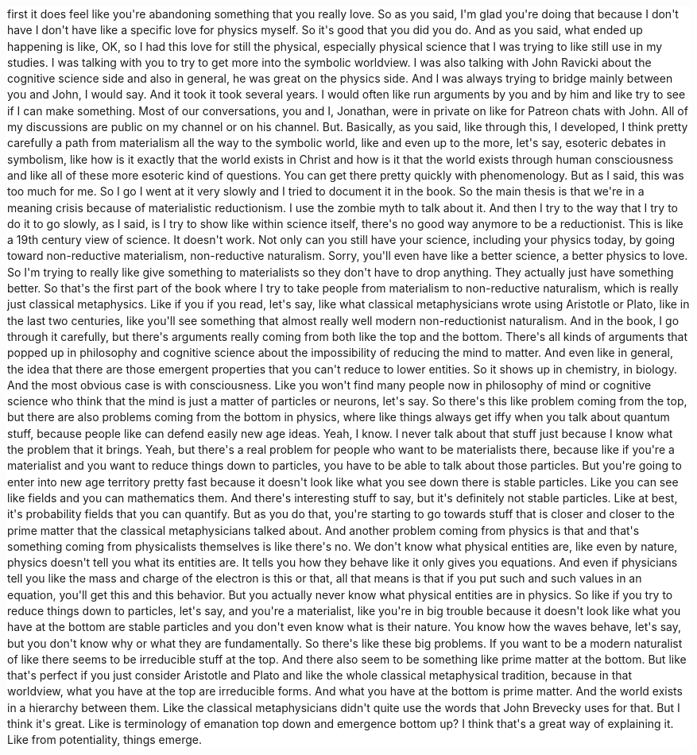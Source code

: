 first it does feel like you're abandoning something that you really love. So as you said, I'm glad you're doing that because I don't have I don't have like a specific love for physics myself. So it's good that you did you do. And as you said, what ended up happening is like, OK, so I had this love for still the physical, especially physical science that I was trying to like still use in my studies. I was talking with you to try to get more into the symbolic worldview. I was also talking with John Ravicki about the cognitive science side and also in general, he was great on the physics side. And I was always trying to bridge mainly between you and John, I would say. And it took it took several years. I would often like run arguments by you and by him and like try to see if I can make something. Most of our conversations, you and I, Jonathan, were in private on like for Patreon chats with John. All of my discussions are public on my channel or on his channel. But. Basically, as you said, like through this, I developed, I think pretty carefully a path from materialism all the way to the symbolic world, like and even up to the more, let's say, esoteric debates in symbolism, like how is it exactly that the world exists in Christ and how is it that the world exists through human consciousness and like all of these more esoteric kind of questions. You can get there pretty quickly with phenomenology. But as I said, this was too much for me. So I go I went at it very slowly and I tried to document it in the book. So the main thesis is that we're in a meaning crisis because of materialistic reductionism. I use the zombie myth to talk about it. And then I try to the way that I try to do it to go slowly, as I said, is I try to show like within science itself, there's no good way anymore to be a reductionist. This is like a 19th century view of science. It doesn't work. Not only can you still have your science, including your physics today, by going toward non-reductive materialism, non-reductive naturalism. Sorry, you'll even have like a better science, a better physics to love. So I'm trying to really like give something to materialists so they don't have to drop anything. They actually just have something better. So that's the first part of the book where I try to take people from materialism to non-reductive naturalism, which is really just classical metaphysics. Like if you if you read, let's say, like what classical metaphysicians wrote using Aristotle or Plato, like in the last two centuries, like you'll see something that almost really well modern non-reductionist naturalism. And in the book, I go through it carefully, but there's arguments really coming from both like the top and the bottom. There's all kinds of arguments that popped up in philosophy and cognitive science about the impossibility of reducing the mind to matter. And even like in general, the idea that there are those emergent properties that you can't reduce to lower entities. So it shows up in chemistry, in biology. And the most obvious case is with consciousness. Like you won't find many people now in philosophy of mind or cognitive science who think that the mind is just a matter of particles or neurons, let's say. So there's this like problem coming from the top, but there are also problems coming from the bottom in physics, where like things always get iffy when you talk about quantum stuff, because people like can defend easily new age ideas. Yeah, I know. I never talk about that stuff just because I know what the problem that it brings. Yeah, but there's a real problem for people who want to be materialists there, because like if you're a materialist and you want to reduce things down to particles, you have to be able to talk about those particles. But you're going to enter into new age territory pretty fast because it doesn't look like what you see down there is stable particles. Like you can see like fields and you can mathematics them. And there's interesting stuff to say, but it's definitely not stable particles. Like at best, it's probability fields that you can quantify. But as you do that, you're starting to go towards stuff that is closer and closer to the prime matter that the classical metaphysicians talked about. And another problem coming from physics is that and that's something coming from physicalists themselves is like there's no. We don't know what physical entities are, like even by nature, physics doesn't tell you what its entities are. It tells you how they behave like it only gives you equations. And even if physicians tell you like the mass and charge of the electron is this or that, all that means is that if you put such and such values in an equation, you'll get this and this behavior. But you actually never know what physical entities are in physics. So like if you try to reduce things down to particles, let's say, and you're a materialist, like you're in big trouble because it doesn't look like what you have at the bottom are stable particles and you don't even know what is their nature. You know how the waves behave, let's say, but you don't know why or what they are fundamentally. So there's like these big problems. If you want to be a modern naturalist of like there seems to be irreducible stuff at the top. And there also seem to be something like prime matter at the bottom. But like that's perfect if you just consider Aristotle and Plato and like the whole classical metaphysical tradition, because in that worldview, what you have at the top are irreducible forms. And what you have at the bottom is prime matter. And the world exists in a hierarchy between them. Like the classical metaphysicians didn't quite use the words that John Brevecky uses for that. But I think it's great. Like is terminology of emanation top down and emergence bottom up? I think that's a great way of explaining it. Like from potentiality, things emerge.
